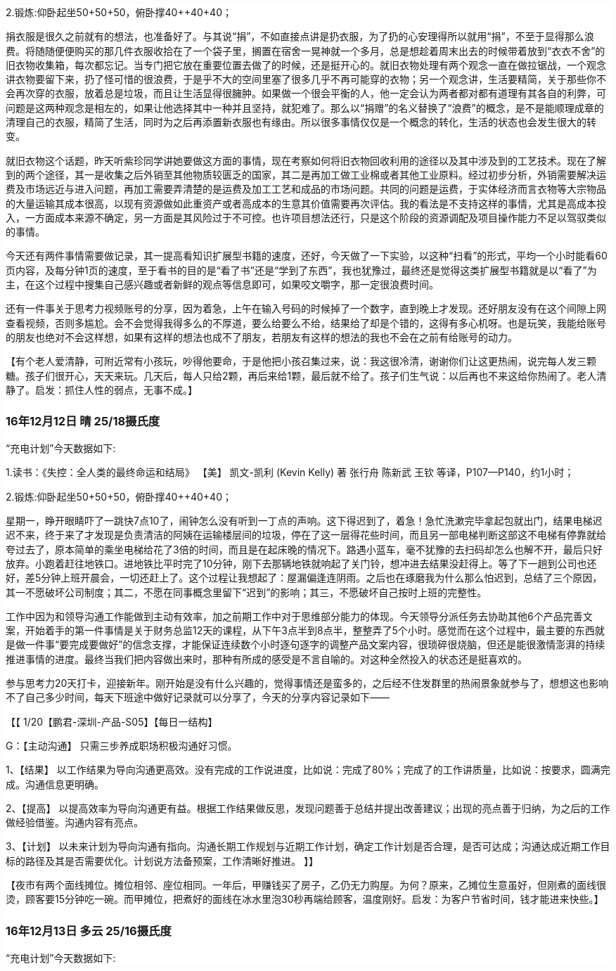 2.锻炼:仰卧起坐50+50+50，俯卧撑40++40+40；  

捐衣服是很久之前就有的想法，也准备好了。与其说“捐”，不如直接点讲是扔衣服，为了扔的心安理得所以就用“捐”，不至于显得那么浪费。将随随便便购买的那几件衣服收拾在了一个袋子里，搁置在宿舍一晃神就一个多月，总是想趁着周末出去的时候带着放到“衣衣不舍”的旧衣物收集箱，每次都忘记。当专门把它放在重要位置去做了的时候，还是挺开心的。就旧衣物处理有两个观念一直在做拉锯战，一个观念讲衣物要留下来，扔了怪可惜的很浪费，于是乎不大的空间里塞了很多几乎不再可能穿的衣物；另一个观念讲，生活要精简，关于那些你不会再次穿的衣服，放着总是垃圾，而且让生活显得很臃肿。如果做一个很会平衡的人，他一定会认为两者都对都有道理有其各自的利弊，可问题是这两种观念是相左的，如果让他选择其中一种并且坚持，就犯难了。那么以“捐赠”的名义替换了“浪费”的概念，是不是能顺理成章的清理自己的衣服，精简了生活，同时为之后再添置新衣服也有缘由。所以很多事情仅仅是一个概念的转化，生活的状态也会发生很大的转变。  

就旧衣物这个话题，昨天听紫珍同学讲她要做这方面的事情，现在考察如何将旧衣物回收利用的途径以及其中涉及到的工艺技术。现在了解到的两个途径，其一是收集之后外销至其他物质较匮乏的国家，其二是再加工做工业棉或者其他工业原料。经过初步分析，外销需要解决运费及市场远近与进入问题，再加工需要弄清楚的是运费及加工工艺和成品的市场问题。共同的问题是运费，于实体经济而言衣物等大宗物品的大量运输其成本很高，以现有资源做如此重资产或者高成本的生意其价值需要再次评估。我的看法是不支持这样的事情，尤其是高成本投入，一方面成本来源不确定，另一方面是其风险过于不可控。也许项目想法还行，只是这个阶段的资源调配及项目操作能力不足以驾驭类似的事情。  

今天还有两件事情需要做记录，其一提高看知识扩展型书籍的速度，还好，今天做了一下实验，以这种“扫看”的形式，平均一个小时能看60页内容，及每分钟1页的速度，至于看书的目的是“看了书”还是“学到了东西”，我也犹豫过，最终还是觉得这类扩展型书籍就是以“看了”为主，在这个过程中搜集自己感兴趣或者新鲜的观点等信息即可，如果咬文嚼字，那一定很浪费时间。  

还有一件事关于思考力视频账号的分享，因为着急，上午在输入号码的时候掉了一个数字，直到晚上才发现。还好朋友没有在这个间隙上网查看视频，否则多尴尬。会不会觉得我得多么的不厚道，要么给要么不给，结果给了却是个错的，这得有多心机呀。也是玩笑，我能给账号的朋友也绝对不会这样想，如果有这样的想法也成不了朋友，若朋友有这样的想法的我也不会在之前有给账号的动力。  

【有个老人爱清静，可附近常有小孩玩，吵得他要命，于是他把小孩召集过来，说：我这很冷清，谢谢你们让这更热闹，说完每人发三颗糖。孩子们很开心，天天来玩。几天后，每人只给2颗，再后来给1颗，最后就不给了。孩子们生气说：以后再也不来这给你热闹了。老人清静了。启发：抓住人性的弱点，无事不成。】  


### 16年12月12日 晴 25/18摄氏度  

“充电计划”今天数据如下:  

1.读书：《失控：全人类的最终命运和结局》 【美】 凯文-凯利 (Kevin Kelly) 著 张行舟 陈新武 王钦 等译，P107—P140，约1小时；  

2.锻炼:仰卧起坐50+50+50，俯卧撑40++40+40；  

星期一，睁开眼睛吓了一跳快7点10了，闹钟怎么没有听到一丁点的声响。这下得迟到了，着急！急忙洗漱完毕拿起包就出门，结果电梯迟迟不来，终于来了才发现是负责清洁的阿姨在运输楼层间的垃圾，停在了这一层得花些时间，而且另一部电梯判断这部这不电梯有停靠就给夸过去了，原本简单的乘坐电梯给花了3倍的时间，而且是在起床晚的情况下。路遇小蓝车，毫不犹豫的去扫码却怎么也解不开，最后只好放弃。小跑着赶往地铁口。进地铁比平时完了10分钟，刚下去那辆地铁就响起了关门铃，想冲进去结果没赶得上。等了下一趟到公司也还好，差5分钟上班开晨会，一切还赶上了。这个过程让我想起了：屋漏偏逢连阴雨。之后也在琢磨我为什么那么怕迟到，总结了三个原因，其一不愿破坏公司制度；其二，不愿在同事概念里留下“迟到”的影响；其三，不愿破坏自己按时上班的完整性。  

工作中因为和领导沟通工作能做到主动有效率，加之前期工作中对于思维部分能力的体现。今天领导分派任务去协助其他6个产品完善文案，开始着手的第一件事情是关于财务总监12天的课程，从下午3点半到8点半，整整弄了5个小时。感觉而在这个过程中，最主要的东西就是做一件事“要完成要做好”的信念支撑，才能保证连续数个小时逐句逐字的调整产品文案内容，很琐碎很烧脑，但还是能很激情澎湃的持续推进事情的进度。最终当我们把内容做出来时，那种有所成的感受是不言自喻的。对这种全然投入的状态还是挺喜欢的。  

参与思考力20天打卡，迎接新年。刚开始是没有什么兴趣的，觉得事情还是蛮多的，之后经不住发群里的热闹景象就参与了，想想这也影响不了自己多少时间，每天下班途中做好记录就可以分享了，今天的分享内容记录如下——  

【【  1/20【鹏君-深圳-产品-S05】【每日一结构】  

G：【主动沟通】 只需三步养成职场积极沟通好习惯。  

1、【结果】 以工作结果为导向沟通更高效。没有完成的工作说进度，比如说：完成了80%；完成了的工作讲质量，比如说：按要求，圆满完成。沟通信息更明确。  

2、【提高】 以提高效率为导向沟通更有益。根据工作结果做反思，发现问题善于总结并提出改善建议；出现的亮点善于归纳，为之后的工作做经验借鉴。沟通内容有亮点。  

3、【计划】 以未来计划为导向沟通有指向。沟通长期工作规划与近期工作计划，确定工作计划是否合理，是否可达成；沟通达成近期工作目标的路径及其是否需要优化。计划说方法备预案，工作清晰好推进。  】】  

【夜市有两个面线摊位。摊位相邻、座位相同。一年后，甲赚钱买了房子，乙仍无力购屋。为何？原来，乙摊位生意虽好，但刚煮的面线很烫，顾客要15分钟吃一碗。而甲摊位，把煮好的面线在冰水里泡30秒再端给顾客，温度刚好。启发：为客户节省时间，钱才能进来快些。】  


### 16年12月13日 多云 25/16摄氏度  

“充电计划”今天数据如下:  
